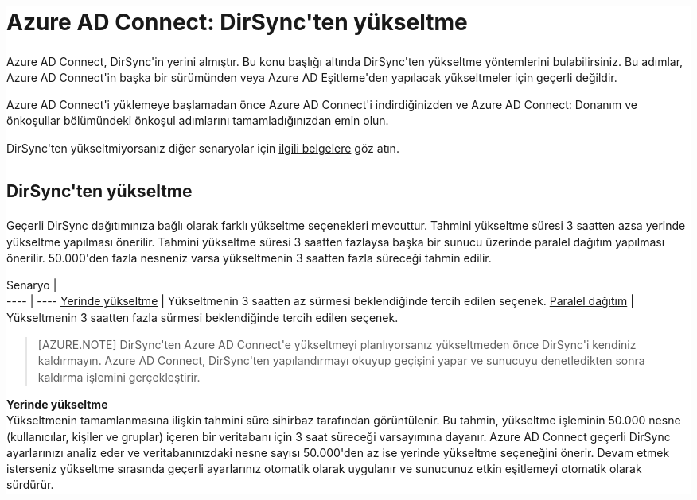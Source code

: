<properties
   pageTitle="Azure AD Connect: DirSync'ten yükseltme | Microsoft Azure"
   description="DirSync'ten Azure AD Connect'e nasıl yükseltme yapılacağı konusunda bilgi edinin. Bu makalede DirSync'ten Azure AD Connect'e yükseltmeye yönelik adımlar açıklanmaktadır."
   services="active-directory"
   documentationCenter=""
   authors="andkjell"
   manager="stevenpo"
   editor=""/>

<tags
   ms.service="active-directory"
   ms.workload="identity"
   ms.tgt_pltfrm="na"
   ms.devlang="na"
   ms.topic="get-started-article"
   ms.date="05/31/2016"
   ms.author="andkjell;shoatman;billmath"/>

# Azure AD Connect: DirSync'ten yükseltme
Azure AD Connect, DirSync'in yerini almıştır. Bu konu başlığı altında DirSync'ten yükseltme yöntemlerini bulabilirsiniz. Bu adımlar, Azure AD Connect'in başka bir sürümünden veya Azure AD Eşitleme'den yapılacak yükseltmeler için geçerli değildir.

Azure AD Connect'i yüklemeye başlamadan önce [Azure AD Connect'i indirdiğinizden](http://go.microsoft.com/fwlink/?LinkId=615771) ve [Azure AD Connect: Donanım ve önkoşullar](active-directory-aadconnect-prerequisites.md) bölümündeki önkoşul adımlarını tamamladığınızdan emin olun.

DirSync'ten yükseltmiyorsanız diğer senaryolar için [ilgili belgelere](#related-documentation) göz atın.

## DirSync'ten yükseltme
Geçerli DirSync dağıtımınıza bağlı olarak farklı yükseltme seçenekleri mevcuttur. Tahmini yükseltme süresi 3 saatten azsa yerinde yükseltme yapılması önerilir. Tahmini yükseltme süresi 3 saatten fazlaysa başka bir sunucu üzerinde paralel dağıtım yapılması önerilir. 50.000'den fazla nesneniz varsa yükseltmenin 3 saatten fazla süreceği tahmin edilir.

Senaryo |  
---- | ----
[Yerinde yükseltme](#in-place-upgrade)  | Yükseltmenin 3 saatten az sürmesi beklendiğinde tercih edilen seçenek.
[Paralel dağıtım](#parallel-deployment) | Yükseltmenin 3 saatten fazla sürmesi beklendiğinde tercih edilen seçenek.

>[AZURE.NOTE] DirSync'ten Azure AD Connect'e yükseltmeyi planlıyorsanız yükseltmeden önce DirSync'i kendiniz kaldırmayın. Azure AD Connect, DirSync'ten yapılandırmayı okuyup geçişini yapar ve sunucuyu denetledikten sonra kaldırma işlemini gerçekleştirir.

**Yerinde yükseltme**  
Yükseltmenin tamamlanmasına ilişkin tahmini süre sihirbaz tarafından görüntülenir. Bu tahmin, yükseltme işleminin 50.000 nesne (kullanıcılar, kişiler ve gruplar) içeren bir veritabanı için 3 saat süreceği varsayımına dayanır. Azure AD Connect geçerli DirSync ayarlarınızı analiz eder ve veritabanınızdaki nesne sayısı 50.000'den az ise yerinde yükseltme seçeneğini önerir. Devam etmek isterseniz yükseltme sırasında geçerli ayarlarınız otomatik olarak uygulanır ve sunucunuz etkin eşitlemeyi otomatik olarak sürdürür.

